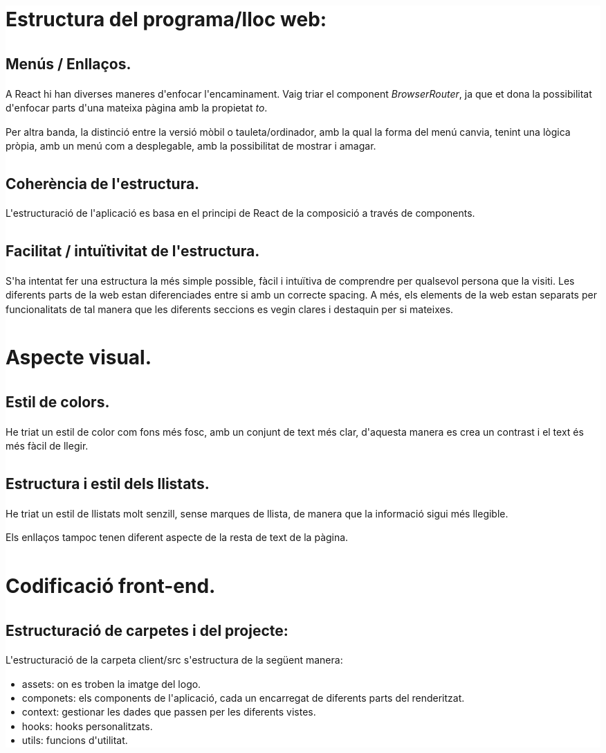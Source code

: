 # Estructura del programa/lloc web:

## Menús / Enllaços.

A React hi han diverses maneres d&#39;enfocar l&#39;encaminament. Vaig triar el component _BrowserRouter_, ja que et dona la possibilitat d&#39;enfocar parts d&#39;una mateixa pàgina amb la propietat _to_.

Per altra banda, la distinció entre la versió mòbil o tauleta/ordinador, amb la qual la forma del menú canvia, tenint una lògica pròpia, amb un menú com a desplegable, amb la possibilitat de mostrar i amagar.

## Coherència de l&#39;estructura.

L&#39;estructuració de l&#39;aplicació es basa en el principi de React de la composició a través de components.

## Facilitat / intuïtivitat de l&#39;estructura.

S&#39;ha intentat fer una estructura la més simple possible, fàcil i intuïtiva de comprendre per qualsevol persona que la visiti. Les diferents parts de la web estan diferenciades entre si amb un correcte spacing. A més, els elements de la web estan separats per funcionalitats de tal manera que les diferents seccions es vegin clares i destaquin per si mateixes.

# Aspecte visual.

## Estil de colors.

He triat un estil de color com fons més fosc, amb un conjunt de text més clar, d&#39;aquesta manera es crea un contrast i el text és més fàcil de llegir.

## Estructura i estil dels llistats.

He triat un estil de llistats molt senzill, sense marques de llista, de manera que la informació sigui més llegible.

Els enllaços tampoc tenen diferent aspecte de la resta de text de la pàgina.

# Codificació front-end.

## Estructuració de carpetes i del projecte:

L&#39;estructuració de la carpeta client/src s&#39;estructura de la següent manera:

- assets: on es troben la imatge del logo.
- componets: els components de l&#39;aplicació, cada un encarregat de diferents parts del renderitzat.
- context: gestionar les dades que passen per les diferents vistes.
- hooks: hooks personalitzats.
- utils: funcions d&#39;utilitat.
